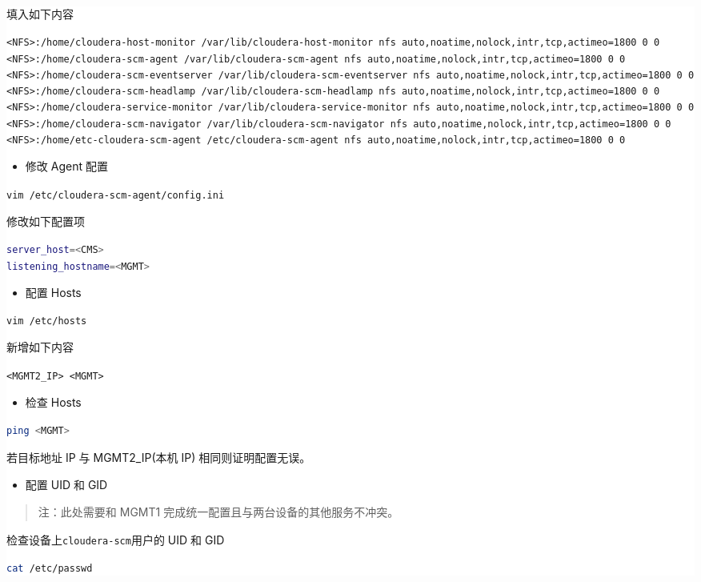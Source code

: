 填入如下内容

```text
<NFS>:/home/cloudera-host-monitor /var/lib/cloudera-host-monitor nfs auto,noatime,nolock,intr,tcp,actimeo=1800 0 0
<NFS>:/home/cloudera-scm-agent /var/lib/cloudera-scm-agent nfs auto,noatime,nolock,intr,tcp,actimeo=1800 0 0
<NFS>:/home/cloudera-scm-eventserver /var/lib/cloudera-scm-eventserver nfs auto,noatime,nolock,intr,tcp,actimeo=1800 0 0
<NFS>:/home/cloudera-scm-headlamp /var/lib/cloudera-scm-headlamp nfs auto,noatime,nolock,intr,tcp,actimeo=1800 0 0
<NFS>:/home/cloudera-service-monitor /var/lib/cloudera-service-monitor nfs auto,noatime,nolock,intr,tcp,actimeo=1800 0 0
<NFS>:/home/cloudera-scm-navigator /var/lib/cloudera-scm-navigator nfs auto,noatime,nolock,intr,tcp,actimeo=1800 0 0
<NFS>:/home/etc-cloudera-scm-agent /etc/cloudera-scm-agent nfs auto,noatime,nolock,intr,tcp,actimeo=1800 0 0
```

- 修改 Agent 配置

```bash
vim /etc/cloudera-scm-agent/config.ini
```

修改如下配置项

```bash
server_host=<CMS>
listening_hostname=<MGMT>
```

- 配置 Hosts

```bash
vim /etc/hosts
```

新增如下内容

```text
<MGMT2_IP> <MGMT>
```

- 检查 Hosts

```bash
ping <MGMT>
```

若目标地址 IP 与 MGMT2_IP(本机 IP) 相同则证明配置无误。

- 配置 UID 和 GID

> 注：此处需要和 MGMT1 完成统一配置且与两台设备的其他服务不冲突。

检查设备上`cloudera-scm`用户的 UID 和 GID

```bash
cat /etc/passwd
```

